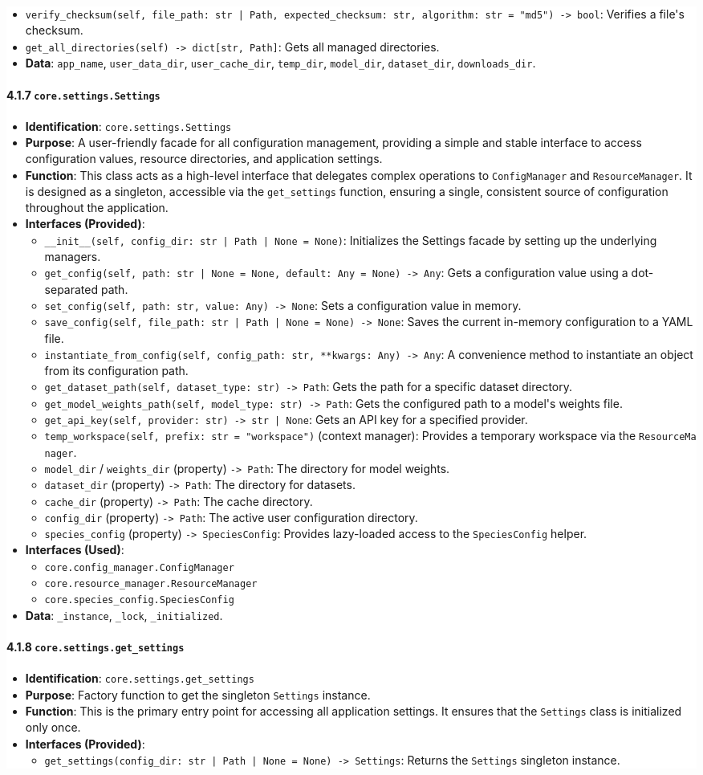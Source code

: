   * `verify_checksum(self, file_path: str | Path, expected_checksum: str, algorithm: str = "md5") -> bool`: Verifies a file's checksum.
  * `get_all_directories(self) -> dict[str, Path]`: Gets all managed directories.
* **Data**: `app_name`, `user_data_dir`, `user_cache_dir`, `temp_dir`, `model_dir`, `dataset_dir`, `downloads_dir`.

#### 4.1.7 `core.settings.Settings`

* **Identification**: `core.settings.Settings`
* **Purpose**: A user-friendly facade for all configuration management, providing a simple and stable interface to access configuration values, resource directories, and application settings.
* **Function**: This class acts as a high-level interface that delegates complex operations to `ConfigManager` and `ResourceManager`. It is designed as a singleton, accessible via the `get_settings` function, ensuring a single, consistent source of configuration throughout the application.
* **Interfaces (Provided)**:
  * `__init__(self, config_dir: str | Path | None = None)`: Initializes the Settings facade by setting up the underlying managers.
  * `get_config(self, path: str | None = None, default: Any = None) -> Any`: Gets a configuration value using a dot-separated path.
  * `set_config(self, path: str, value: Any) -> None`: Sets a configuration value in memory.
  * `save_config(self, file_path: str | Path | None = None) -> None`: Saves the current in-memory configuration to a YAML file.
  * `instantiate_from_config(self, config_path: str, **kwargs: Any) -> Any`: A convenience method to instantiate an object from its configuration path.
  * `get_dataset_path(self, dataset_type: str) -> Path`: Gets the path for a specific dataset directory.
  * `get_model_weights_path(self, model_type: str) -> Path`: Gets the configured path to a model's weights file.
  * `get_api_key(self, provider: str) -> str | None`: Gets an API key for a specified provider.
  * `temp_workspace(self, prefix: str = "workspace")` (context manager): Provides a temporary workspace via the `ResourceManager`.
  * `model_dir` / `weights_dir` (property) `-> Path`: The directory for model weights.
  * `dataset_dir` (property) `-> Path`: The directory for datasets.
  * `cache_dir` (property) `-> Path`: The cache directory.
  * `config_dir` (property) `-> Path`: The active user configuration directory.
  * `species_config` (property) `-> SpeciesConfig`: Provides lazy-loaded access to the `SpeciesConfig` helper.
* **Interfaces (Used)**:
  * `core.config_manager.ConfigManager`
  * `core.resource_manager.ResourceManager`
  * `core.species_config.SpeciesConfig`
* **Data**: `_instance`, `_lock`, `_initialized`.

#### 4.1.8 `core.settings.get_settings`

* **Identification**: `core.settings.get_settings`
* **Purpose**: Factory function to get the singleton `Settings` instance.
* **Function**: This is the primary entry point for accessing all application settings. It ensures that the `Settings` class is initialized only once.
* **Interfaces (Provided)**:
  * `get_settings(config_dir: str | Path | None = None) -> Settings`: Returns the `Settings` singleton instance.
